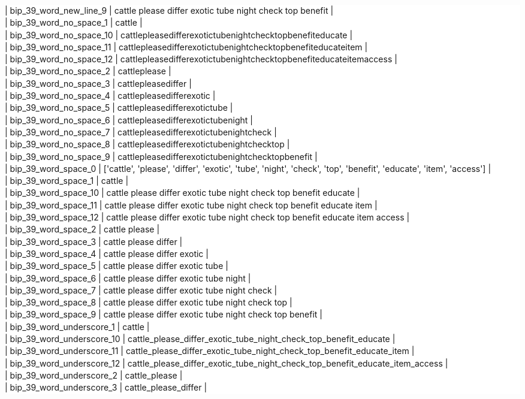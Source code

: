 | bip_39_word_new_line_9 | cattle
please
differ
exotic
tube
night
check
top
benefit |  
| bip_39_word_no_space_1 | cattle |  
| bip_39_word_no_space_10 | cattlepleasedifferexotictubenightchecktopbenefiteducate |  
| bip_39_word_no_space_11 | cattlepleasedifferexotictubenightchecktopbenefiteducateitem |  
| bip_39_word_no_space_12 | cattlepleasedifferexotictubenightchecktopbenefiteducateitemaccess |  
| bip_39_word_no_space_2 | cattleplease |  
| bip_39_word_no_space_3 | cattlepleasediffer |  
| bip_39_word_no_space_4 | cattlepleasedifferexotic |  
| bip_39_word_no_space_5 | cattlepleasedifferexotictube |  
| bip_39_word_no_space_6 | cattlepleasedifferexotictubenight |  
| bip_39_word_no_space_7 | cattlepleasedifferexotictubenightcheck |  
| bip_39_word_no_space_8 | cattlepleasedifferexotictubenightchecktop |  
| bip_39_word_no_space_9 | cattlepleasedifferexotictubenightchecktopbenefit |  
| bip_39_word_space_0 | ['cattle', 'please', 'differ', 'exotic', 'tube', 'night', 'check', 'top', 'benefit', 'educate', 'item', 'access'] |  
| bip_39_word_space_1 | cattle |  
| bip_39_word_space_10 | cattle please differ exotic tube night check top benefit educate |  
| bip_39_word_space_11 | cattle please differ exotic tube night check top benefit educate item |  
| bip_39_word_space_12 | cattle please differ exotic tube night check top benefit educate item access |  
| bip_39_word_space_2 | cattle please |  
| bip_39_word_space_3 | cattle please differ |  
| bip_39_word_space_4 | cattle please differ exotic |  
| bip_39_word_space_5 | cattle please differ exotic tube |  
| bip_39_word_space_6 | cattle please differ exotic tube night |  
| bip_39_word_space_7 | cattle please differ exotic tube night check |  
| bip_39_word_space_8 | cattle please differ exotic tube night check top |  
| bip_39_word_space_9 | cattle please differ exotic tube night check top benefit |  
| bip_39_word_underscore_1 | cattle |  
| bip_39_word_underscore_10 | cattle_please_differ_exotic_tube_night_check_top_benefit_educate |  
| bip_39_word_underscore_11 | cattle_please_differ_exotic_tube_night_check_top_benefit_educate_item |  
| bip_39_word_underscore_12 | cattle_please_differ_exotic_tube_night_check_top_benefit_educate_item_access |  
| bip_39_word_underscore_2 | cattle_please |  
| bip_39_word_underscore_3 | cattle_please_differ |  